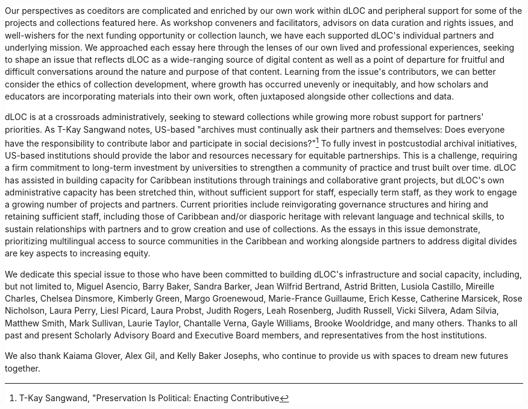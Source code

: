 Our perspectives as coeditors are complicated and enriched by our own
work within dLOC and peripheral support for some of the projects and
collections featured here. As workshop conveners and facilitators,
advisors on data curation and rights issues, and well-wishers for the
next funding opportunity or collection launch, we have each supported
dLOC's individual partners and underlying mission. We approached each
essay here through the lenses of our own lived and professional
experiences, seeking to shape an issue that reflects dLOC as a
wide-ranging source of digital content as well as a point of departure
for fruitful and difficult conversations around the nature and purpose
of that content. Learning from the issue's contributors, we can better
consider the ethics of collection development, where growth has occurred
unevenly or inequitably, and how scholars and educators are
incorporating materials into their own work, often juxtaposed alongside
other collections and data.

dLOC is at a crossroads administratively, seeking to steward collections
while growing more robust support for partners' priorities. As T-Kay
Sangwand notes, US-based "archives must continually ask their partners
and themselves: Does everyone have the responsibility to contribute
labor and participate in social decisions?"[^3] To fully invest in
postcustodial archival initiatives, US-based institutions should provide
the labor and resources necessary for equitable partnerships. This is a
challenge, requiring a firm commitment to long-term investment by
universities to strengthen a community of practice and trust built over
time. dLOC has assisted in building capacity for Caribbean institutions
through trainings and collaborative grant projects, but dLOC's own
administrative capacity has been stretched thin, without sufficient
support for staff, especially term staff, as they work to engage a
growing number of projects and partners. Current priorities include
reinvigorating governance structures and hiring and retaining sufficient
staff, including those of Caribbean and/or diasporic heritage with
relevant language and technical skills, to sustain relationships with
partners and to grow creation and use of collections. As the essays in
this issue demonstrate, prioritizing multilingual access to source
communities in the Caribbean and working alongside partners to address
digital divides are key aspects to increasing equity.

We dedicate this special issue to those who have been committed to
building dLOC's infrastructure and social capacity, including, but not
limited to, Miguel Asencio, Barry Baker, Sandra Barker, Jean Wilfrid
Bertrand, Astrid Britten, Lusiola Castillo, Mireille Charles, Chelsea
Dinsmore, Kimberly Green, Margo Groenewoud, Marie-France Guillaume,
Erich Kesse, Catherine Marsicek, Rose Nicholson, Laura Perry, Liesl
Picard, Laura Probst, Judith Rogers, Leah Rosenberg, Judith Russell,
Vicki Silvera, Adam Silvia, Matthew Smith, Mark Sullivan, Laurie Taylor,
Chantalle Verna, Gayle Williams, Brooke Wooldridge, and many others.
Thanks to all past and present Scholarly Advisory Board and Executive
Board members, and representatives from the host institutions.

We also thank Kaiama Glover, Alex Gil, and Kelly Baker Josephs, who
continue to provide us with spaces to dream new futures together.


[^1]: Amalia S. Levi and Tara A. Inniss,"Decolonizing the Archival
[^2]: dLOC as Data, "A Thematic Approach to Caribbean Newspapers,"
[^3]: T-Kay Sangwand, "Preservation Is Political: Enacting Contributive